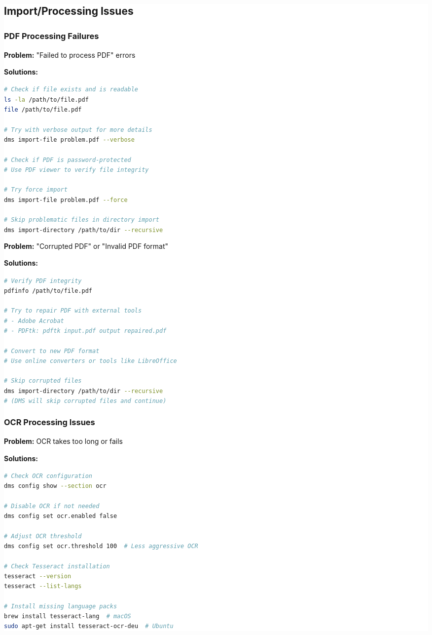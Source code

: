 ## Import/Processing Issues

### PDF Processing Failures

**Problem:** "Failed to process PDF" errors

**Solutions:**
```bash
# Check if file exists and is readable
ls -la /path/to/file.pdf
file /path/to/file.pdf

# Try with verbose output for more details
dms import-file problem.pdf --verbose

# Check if PDF is password-protected
# Use PDF viewer to verify file integrity

# Try force import
dms import-file problem.pdf --force

# Skip problematic files in directory import
dms import-directory /path/to/dir --recursive
```

**Problem:** "Corrupted PDF" or "Invalid PDF format"

**Solutions:**
```bash
# Verify PDF integrity
pdfinfo /path/to/file.pdf

# Try to repair PDF with external tools
# - Adobe Acrobat
# - PDFtk: pdftk input.pdf output repaired.pdf

# Convert to new PDF format
# Use online converters or tools like LibreOffice

# Skip corrupted files
dms import-directory /path/to/dir --recursive
# (DMS will skip corrupted files and continue)
```

### OCR Processing Issues

**Problem:** OCR takes too long or fails

**Solutions:**
```bash
# Check OCR configuration
dms config show --section ocr

# Disable OCR if not needed
dms config set ocr.enabled false

# Adjust OCR threshold
dms config set ocr.threshold 100  # Less aggressive OCR

# Check Tesseract installation
tesseract --version
tesseract --list-langs

# Install missing language packs
brew install tesseract-lang  # macOS
sudo apt-get install tesseract-ocr-deu  # Ubuntu
```